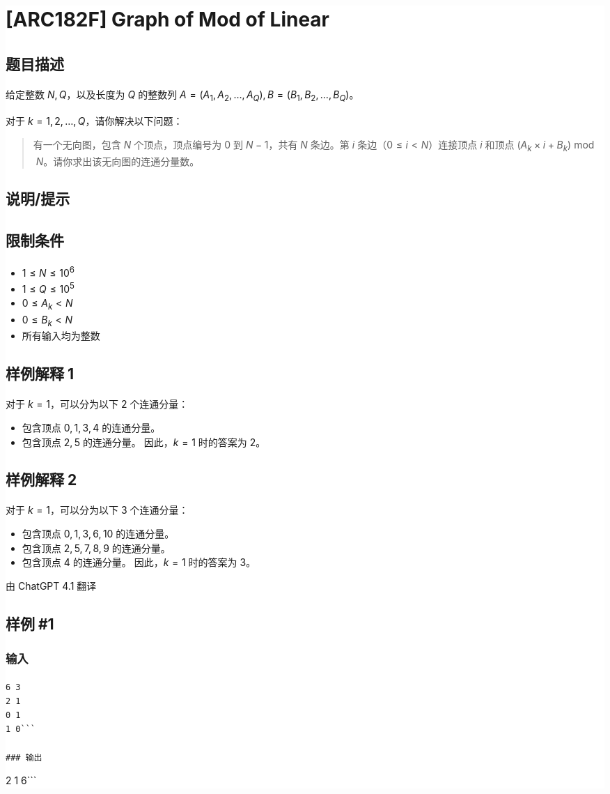 # [ARC182F] Graph of Mod of Linear

## 题目描述

给定整数 $N, Q$，以及长度为 $Q$ 的整数列 $A=(A_1, A_2, \ldots, A_Q), B=(B_1, B_2, \ldots, B_Q)$。

对于 $k=1,2,\ldots,Q$，请你解决以下问题：

> 有一个无向图，包含 $N$ 个顶点，顶点编号为 $0$ 到 $N-1$，共有 $N$ 条边。第 $i$ 条边（$0 \leq i < N$）连接顶点 $i$ 和顶点 $(A_k \times i + B_k) \bmod N$。请你求出该无向图的连通分量数。

## 说明/提示

## 限制条件

- $1 \leq N \leq 10^6$
- $1 \leq Q \leq 10^5$
- $0 \leq A_k < N$
- $0 \leq B_k < N$
- 所有输入均为整数

## 样例解释 1

对于 $k=1$，可以分为以下 $2$ 个连通分量：
- 包含顶点 $0,1,3,4$ 的连通分量。
- 包含顶点 $2,5$ 的连通分量。
因此，$k=1$ 时的答案为 $2$。

## 样例解释 2

对于 $k=1$，可以分为以下 $3$ 个连通分量：
- 包含顶点 $0,1,3,6,10$ 的连通分量。
- 包含顶点 $2,5,7,8,9$ 的连通分量。
- 包含顶点 $4$ 的连通分量。
因此，$k=1$ 时的答案为 $3$。

由 ChatGPT 4.1 翻译

## 样例 #1

### 输入

```
6 3
2 1
0 1
1 0```

### 输出

```
2
1
6```
